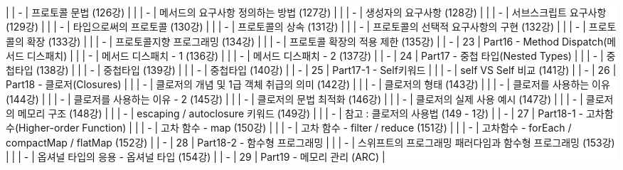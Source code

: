 |           | -         | 프로토콜 문법 (126강)                                                |
|           | -         | 메서드의 요구사항 정의하는 방법 (127강)                              |
|           | -         | 생성자의 요구사항 (128강)                                            |
|           | -         | 서브스크립트 요구사항 (129강)                                        |
|           | -         | 타입으로써의 프로토콜 (130강)                                        |
|           | -         | 프로토콜의 상속 (131강)                                              |
|           | -         | 프로토콜의 선택적 요구사항의 구현 (132강)                            |
|           | -         | 프로토콜의 확장 (133강)                                              |
|           | -         | 프로토콜지향 프로그래밍 (134강)                                      |
|           | -         | 프로토콜 확장의 적용 제한 (135강)                                    |
| -         | 23        | Part16 - Method Dispatch(메서드 디스패치)                            |
|           | -         | 메서드 디스패치 - 1 (136강)                                          |
|           | -         | 메서드 디스패치 - 2 (137강)                                          |
| -         | 24        | Part17 - 중첩 타입(Nested Types)                                     |
|           | -         | 중첩타입 (138강)                                                     |
|           | -         | 중첩타입 (139강)                                                     |
|           | -         | 중첩타입 (140강)                                                     |
| -         | 25        | Part17-1 - Self키워드                                                |
|           | -         | self VS Self 비교 (141강)                                            |
| -         | 26        | Part18 - 클로저(Closures)                                            |
|           | -         | 클로저의 개념 및 1급 객체 취급의 의미 (142강)                        |
|           | -         | 클로저의 형태 (143강)                                                |
|           | -         | 클로저를 사용하는 이유 (144강)                                       |
|           | -         | 클로저를 사용하는 이유 - 2 (145강)                                   |
|           | -         | 클로저의 문법 최적화 (146강)                                         |
|           | -         | 클로저의 실제 사용 예시 (147강)                                      |
|           | -         | 클로저의 메모리 구조 (148강)                                         |
|           | -         | escaping / autoclosure 키워드 (149강)                                |
|           | -         | 참고 : 클로저의 사용법 (149 - 1강)                                   |
| -         | 27        | Part18-1 - 고차함수(Higher-order Function)                           |
|           | -         | 고차 함수 - map (150강)                                              |
|           | -         | 고차 함수 - filter / reduce (151강)                                  |
|           | -         | 고차함수 - forEach / compactMap / flatMap (152강)                    |
| -         | 28        | Part18-2 - 함수형 프로그래밍                                         |
|           | -         | 스위프트의 프로그래밍 패러다임과 함수형 프로그래밍 (153강)           |
|           | -         | 옵셔널 타입의 응용 - 옵셔널 타입 (154강)                             |
| -         | 29        | Part19 - 메모리 관리 (ARC)                                           |